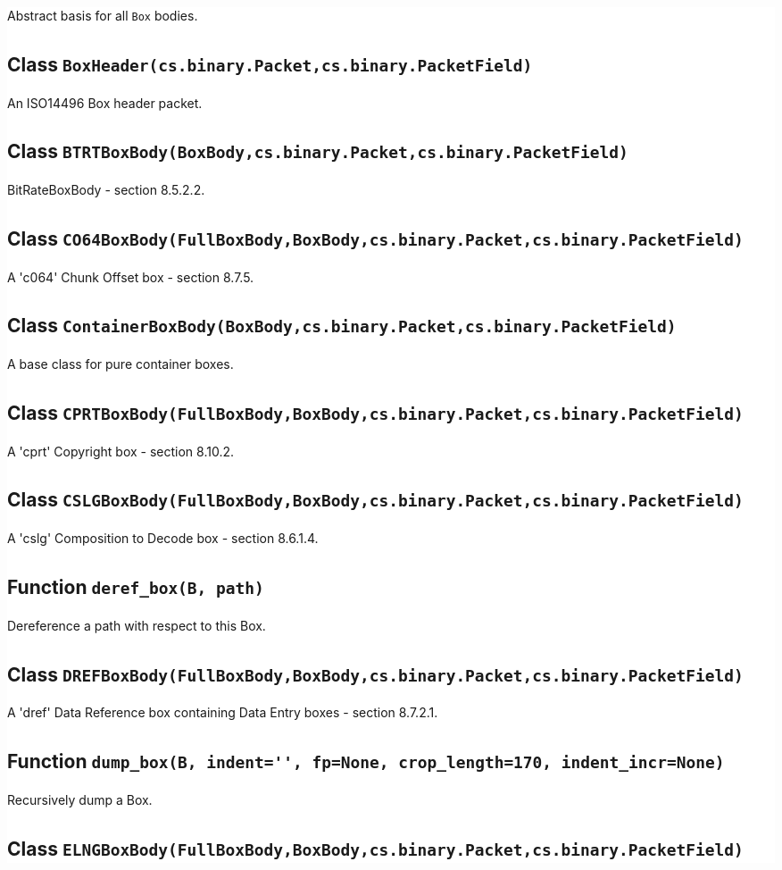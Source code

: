 Abstract basis for all `Box` bodies.

## Class `BoxHeader(cs.binary.Packet,cs.binary.PacketField)`

An ISO14496 Box header packet.

## Class `BTRTBoxBody(BoxBody,cs.binary.Packet,cs.binary.PacketField)`

BitRateBoxBody - section 8.5.2.2.

## Class `CO64BoxBody(FullBoxBody,BoxBody,cs.binary.Packet,cs.binary.PacketField)`

A 'c064' Chunk Offset box - section 8.7.5.

## Class `ContainerBoxBody(BoxBody,cs.binary.Packet,cs.binary.PacketField)`

A base class for pure container boxes.

## Class `CPRTBoxBody(FullBoxBody,BoxBody,cs.binary.Packet,cs.binary.PacketField)`

A 'cprt' Copyright box - section 8.10.2.

## Class `CSLGBoxBody(FullBoxBody,BoxBody,cs.binary.Packet,cs.binary.PacketField)`

A 'cslg' Composition to Decode box - section 8.6.1.4.

## Function `deref_box(B, path)`

Dereference a path with respect to this Box.

## Class `DREFBoxBody(FullBoxBody,BoxBody,cs.binary.Packet,cs.binary.PacketField)`

A 'dref' Data Reference box containing Data Entry boxes - section 8.7.2.1.

## Function `dump_box(B, indent='', fp=None, crop_length=170, indent_incr=None)`

Recursively dump a Box.

## Class `ELNGBoxBody(FullBoxBody,BoxBody,cs.binary.Packet,cs.binary.PacketField)`
